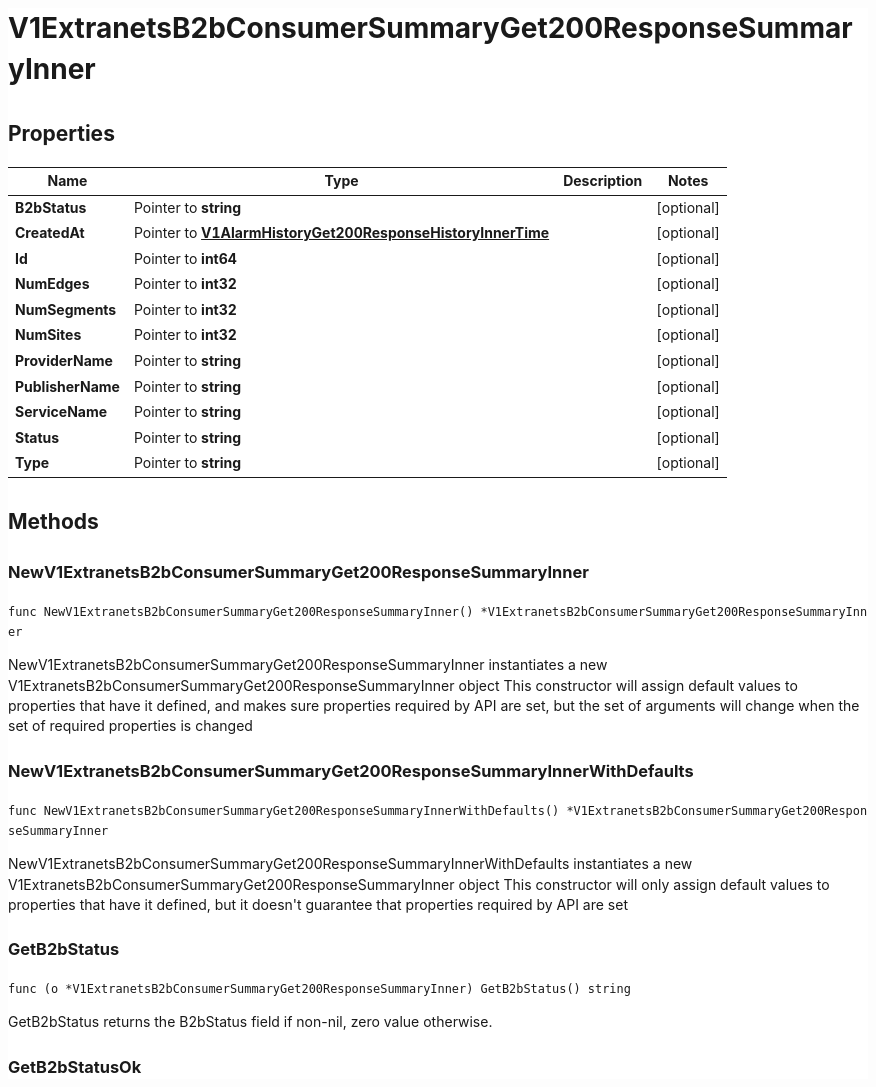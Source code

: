 # V1ExtranetsB2bConsumerSummaryGet200ResponseSummaryInner

## Properties

Name | Type | Description | Notes
------------ | ------------- | ------------- | -------------
**B2bStatus** | Pointer to **string** |  | [optional] 
**CreatedAt** | Pointer to [**V1AlarmHistoryGet200ResponseHistoryInnerTime**](V1AlarmHistoryGet200ResponseHistoryInnerTime.md) |  | [optional] 
**Id** | Pointer to **int64** |  | [optional] 
**NumEdges** | Pointer to **int32** |  | [optional] 
**NumSegments** | Pointer to **int32** |  | [optional] 
**NumSites** | Pointer to **int32** |  | [optional] 
**ProviderName** | Pointer to **string** |  | [optional] 
**PublisherName** | Pointer to **string** |  | [optional] 
**ServiceName** | Pointer to **string** |  | [optional] 
**Status** | Pointer to **string** |  | [optional] 
**Type** | Pointer to **string** |  | [optional] 

## Methods

### NewV1ExtranetsB2bConsumerSummaryGet200ResponseSummaryInner

`func NewV1ExtranetsB2bConsumerSummaryGet200ResponseSummaryInner() *V1ExtranetsB2bConsumerSummaryGet200ResponseSummaryInner`

NewV1ExtranetsB2bConsumerSummaryGet200ResponseSummaryInner instantiates a new V1ExtranetsB2bConsumerSummaryGet200ResponseSummaryInner object
This constructor will assign default values to properties that have it defined,
and makes sure properties required by API are set, but the set of arguments
will change when the set of required properties is changed

### NewV1ExtranetsB2bConsumerSummaryGet200ResponseSummaryInnerWithDefaults

`func NewV1ExtranetsB2bConsumerSummaryGet200ResponseSummaryInnerWithDefaults() *V1ExtranetsB2bConsumerSummaryGet200ResponseSummaryInner`

NewV1ExtranetsB2bConsumerSummaryGet200ResponseSummaryInnerWithDefaults instantiates a new V1ExtranetsB2bConsumerSummaryGet200ResponseSummaryInner object
This constructor will only assign default values to properties that have it defined,
but it doesn't guarantee that properties required by API are set

### GetB2bStatus

`func (o *V1ExtranetsB2bConsumerSummaryGet200ResponseSummaryInner) GetB2bStatus() string`

GetB2bStatus returns the B2bStatus field if non-nil, zero value otherwise.

### GetB2bStatusOk
